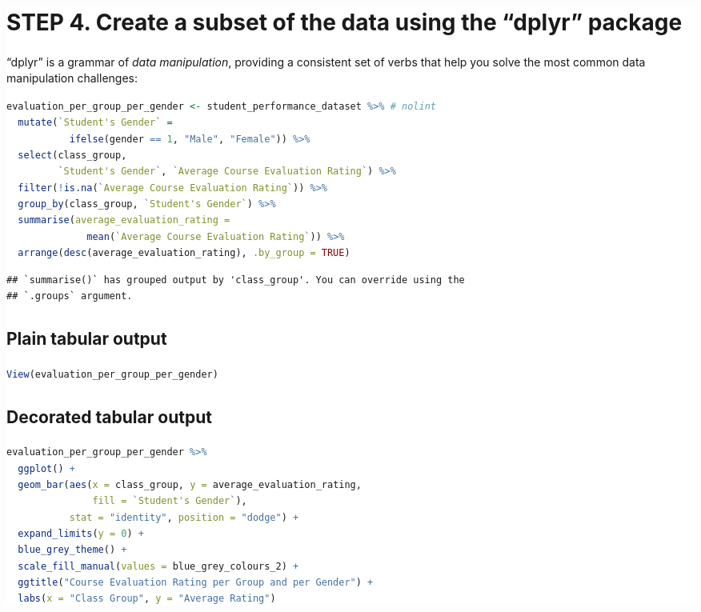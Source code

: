 # STEP 4. Create a subset of the data using the “dplyr” package

“dplyr” is a grammar of *data manipulation*, providing a consistent set
of verbs that help you solve the most common data manipulation
challenges:

``` r
evaluation_per_group_per_gender <- student_performance_dataset %>% # nolint
  mutate(`Student's Gender` =
           ifelse(gender == 1, "Male", "Female")) %>%
  select(class_group, 
         `Student's Gender`, `Average Course Evaluation Rating`) %>%
  filter(!is.na(`Average Course Evaluation Rating`)) %>%
  group_by(class_group, `Student's Gender`) %>%
  summarise(average_evaluation_rating =
              mean(`Average Course Evaluation Rating`)) %>%
  arrange(desc(average_evaluation_rating), .by_group = TRUE)
```

    ## `summarise()` has grouped output by 'class_group'. You can override using the
    ## `.groups` argument.

## Plain tabular output

``` r
View(evaluation_per_group_per_gender)
```

## Decorated tabular output

``` r
evaluation_per_group_per_gender %>%
  ggplot() +
  geom_bar(aes(x = class_group, y = average_evaluation_rating,
               fill = `Student's Gender`),
           stat = "identity", position = "dodge") +
  expand_limits(y = 0) +
  blue_grey_theme() +
  scale_fill_manual(values = blue_grey_colours_2) +
  ggtitle("Course Evaluation Rating per Group and per Gender") +
  labs(x = "Class Group", y = "Average Rating")
```
